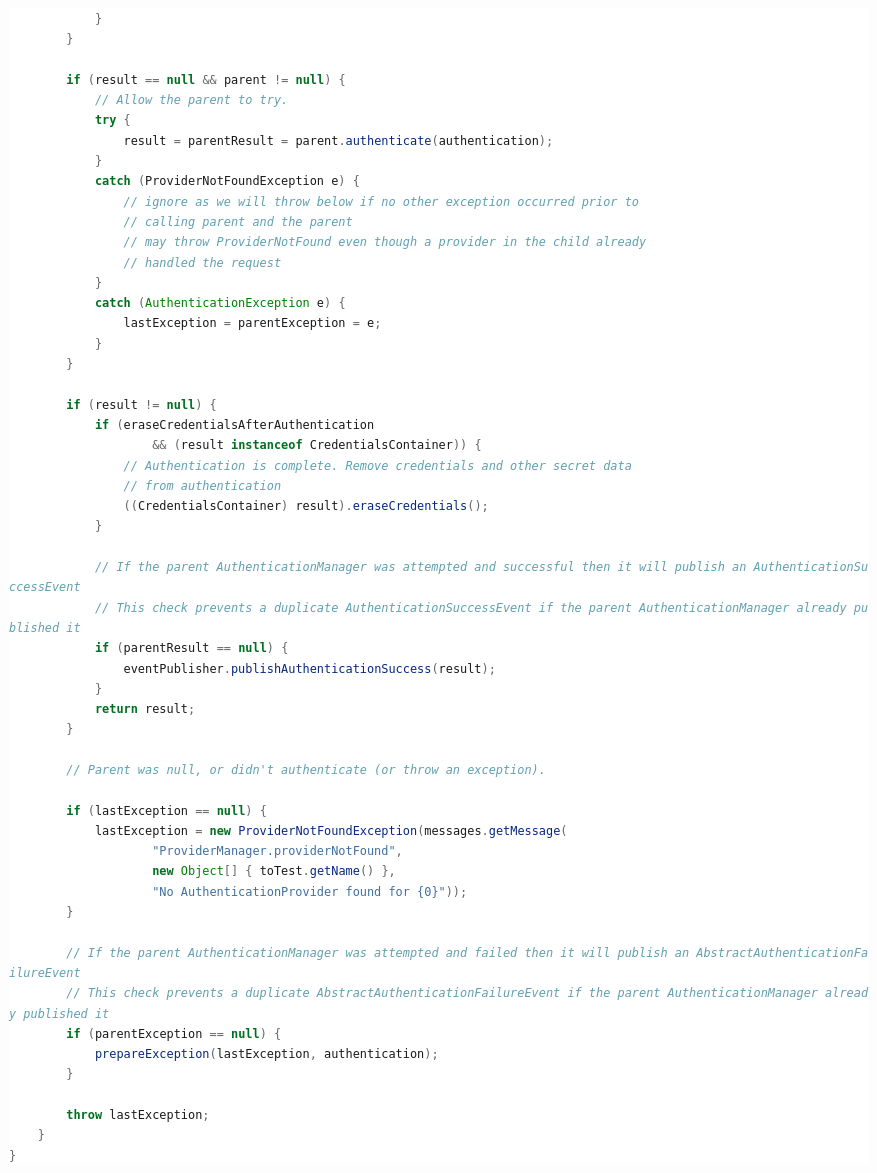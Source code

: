 ```java
			}
		}

		if (result == null && parent != null) {
			// Allow the parent to try.
			try {
				result = parentResult = parent.authenticate(authentication);
			}
			catch (ProviderNotFoundException e) {
				// ignore as we will throw below if no other exception occurred prior to
				// calling parent and the parent
				// may throw ProviderNotFound even though a provider in the child already
				// handled the request
			}
			catch (AuthenticationException e) {
				lastException = parentException = e;
			}
		}

		if (result != null) {
			if (eraseCredentialsAfterAuthentication
					&& (result instanceof CredentialsContainer)) {
				// Authentication is complete. Remove credentials and other secret data
				// from authentication
				((CredentialsContainer) result).eraseCredentials();
			}

			// If the parent AuthenticationManager was attempted and successful then it will publish an AuthenticationSuccessEvent
			// This check prevents a duplicate AuthenticationSuccessEvent if the parent AuthenticationManager already published it
			if (parentResult == null) {
				eventPublisher.publishAuthenticationSuccess(result);
			}
			return result;
		}

		// Parent was null, or didn't authenticate (or throw an exception).

		if (lastException == null) {
			lastException = new ProviderNotFoundException(messages.getMessage(
					"ProviderManager.providerNotFound",
					new Object[] { toTest.getName() },
					"No AuthenticationProvider found for {0}"));
		}

		// If the parent AuthenticationManager was attempted and failed then it will publish an AbstractAuthenticationFailureEvent
		// This check prevents a duplicate AbstractAuthenticationFailureEvent if the parent AuthenticationManager already published it
		if (parentException == null) {
			prepareException(lastException, authentication);
		}

		throw lastException;
	}
}
```
